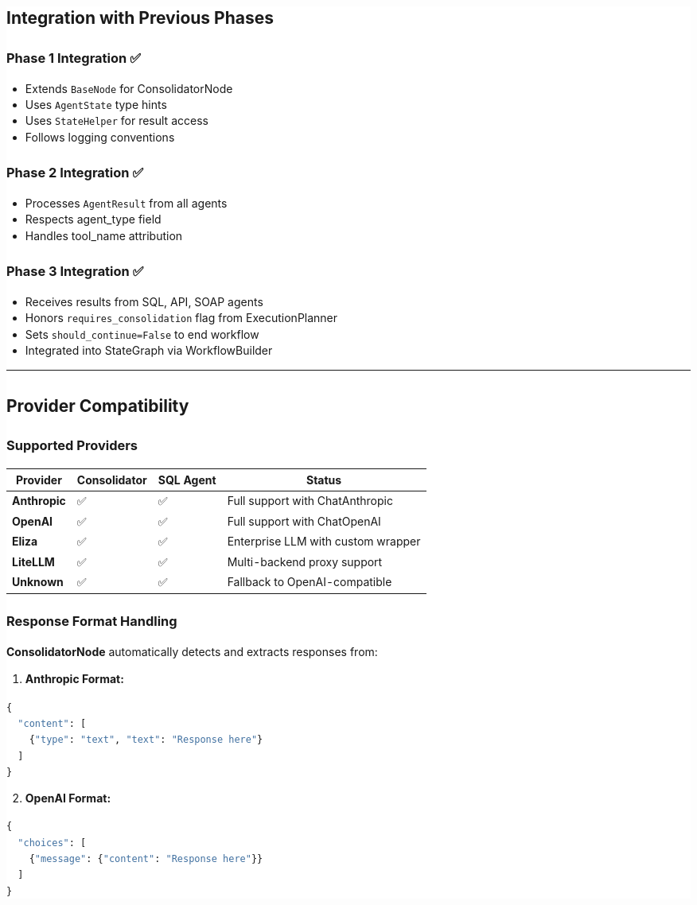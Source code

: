 
## Integration with Previous Phases

### Phase 1 Integration ✅
- Extends `BaseNode` for ConsolidatorNode
- Uses `AgentState` type hints
- Uses `StateHelper` for result access
- Follows logging conventions

### Phase 2 Integration ✅
- Processes `AgentResult` from all agents
- Respects agent_type field
- Handles tool_name attribution

### Phase 3 Integration ✅
- Receives results from SQL, API, SOAP agents
- Honors `requires_consolidation` flag from ExecutionPlanner
- Sets `should_continue=False` to end workflow
- Integrated into StateGraph via WorkflowBuilder

---

## Provider Compatibility

### Supported Providers

| Provider | Consolidator | SQL Agent | Status |
|----------|--------------|-----------|--------|
| **Anthropic** | ✅ | ✅ | Full support with ChatAnthropic |
| **OpenAI** | ✅ | ✅ | Full support with ChatOpenAI |
| **Eliza** | ✅ | ✅ | Enterprise LLM with custom wrapper |
| **LiteLLM** | ✅ | ✅ | Multi-backend proxy support |
| **Unknown** | ✅ | ✅ | Fallback to OpenAI-compatible |

### Response Format Handling

**ConsolidatorNode** automatically detects and extracts responses from:

1. **Anthropic Format:**
```python
{
  "content": [
    {"type": "text", "text": "Response here"}
  ]
}
```

2. **OpenAI Format:**
```python
{
  "choices": [
    {"message": {"content": "Response here"}}
  ]
}
```
